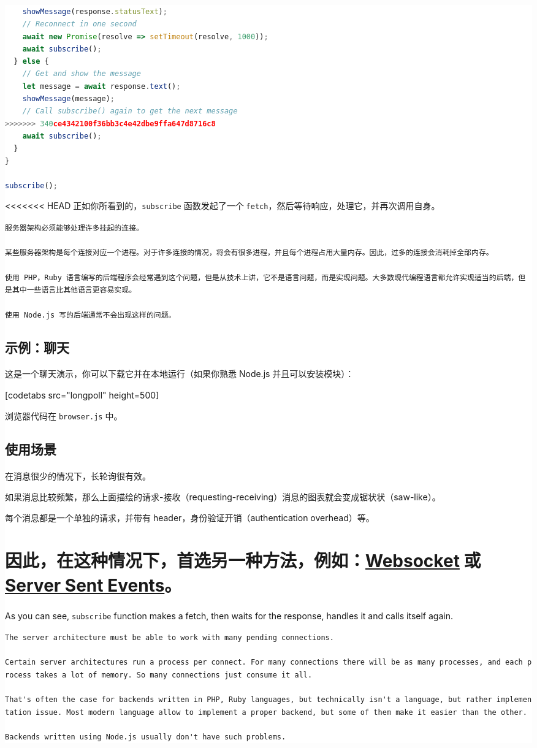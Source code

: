 ```js
    showMessage(response.statusText);
    // Reconnect in one second
    await new Promise(resolve => setTimeout(resolve, 1000));
    await subscribe();
  } else {
    // Get and show the message
    let message = await response.text();
    showMessage(message);
    // Call subscribe() again to get the next message
>>>>>>> 340ce4342100f36bb3c4e42dbe9ffa647d8716c8
    await subscribe();
  }
}

subscribe();
```

<<<<<<< HEAD
正如你所看到的，`subscribe` 函数发起了一个 `fetch`，然后等待响应，处理它，并再次调用自身。

```warn header="服务器应该可以处理许多挂起的连接"
服务器架构必须能够处理许多挂起的连接。

某些服务器架构是每个连接对应一个进程。对于许多连接的情况，将会有很多进程，并且每个进程占用大量内存。因此，过多的连接会消耗掉全部内存。

使用 PHP，Ruby 语言编写的后端程序会经常遇到这个问题，但是从技术上讲，它不是语言问题，而是实现问题。大多数现代编程语言都允许实现适当的后端，但是其中一些语言比其他语言更容易实现。

使用 Node.js 写的后端通常不会出现这样的问题。
```

## 示例：聊天

这是一个聊天演示，你可以下载它并在本地运行（如果你熟悉 Node.js 并且可以安装模块）：

[codetabs src="longpoll" height=500]

浏览器代码在 `browser.js` 中。

## 使用场景

在消息很少的情况下，长轮询很有效。

如果消息比较频繁，那么上面描绘的请求-接收（requesting-receiving）消息的图表就会变成锯状状（saw-like）。

每个消息都是一个单独的请求，并带有 header，身份验证开销（authentication overhead）等。

因此，在这种情况下，首选另一种方法，例如：[Websocket](info:websocket) 或 [Server Sent Events](info:server-sent-events)。
=======
As you can see, `subscribe` function makes a fetch, then waits for the response, handles it and calls itself again.

```warn header="Server should be ok with many pending connections"
The server architecture must be able to work with many pending connections.

Certain server architectures run a process per connect. For many connections there will be as many processes, and each process takes a lot of memory. So many connections just consume it all.

That's often the case for backends written in PHP, Ruby languages, but technically isn't a language, but rather implementation issue. Most modern language allow to implement a proper backend, but some of them make it easier than the other.

Backends written using Node.js usually don't have such problems.
```
